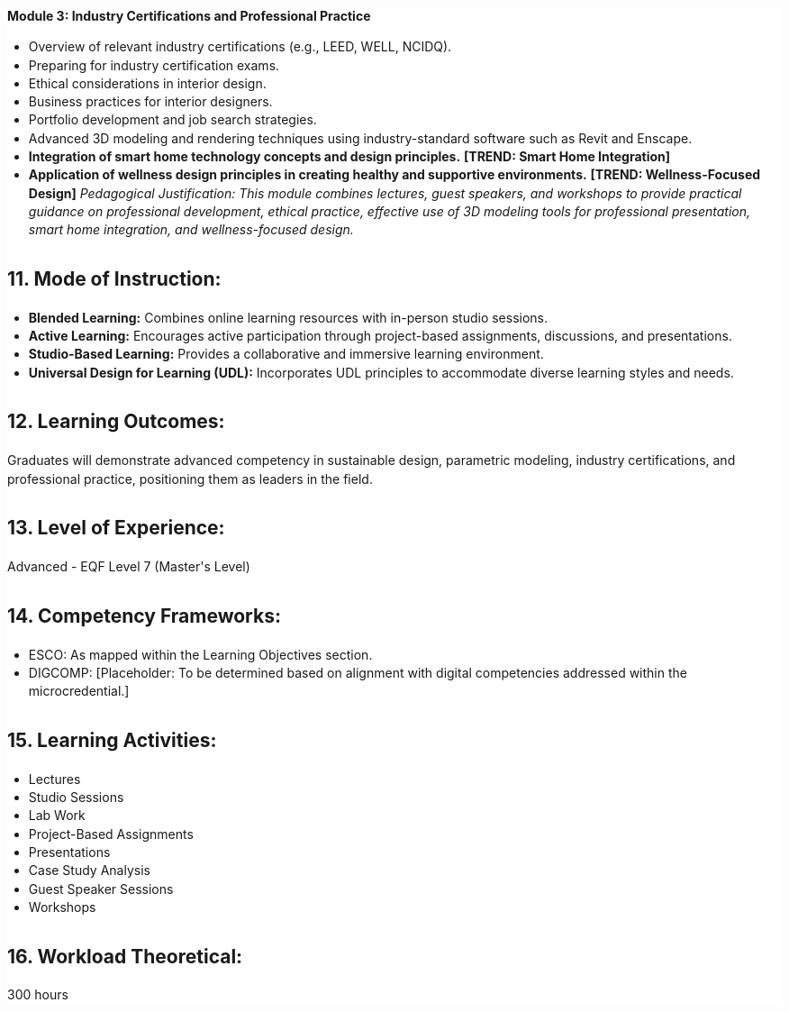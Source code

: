 **Module 3: Industry Certifications and Professional Practice**
*   Overview of relevant industry certifications (e.g., LEED, WELL, NCIDQ).
*   Preparing for industry certification exams.
*   Ethical considerations in interior design.
*   Business practices for interior designers.
*   Portfolio development and job search strategies.
*   Advanced 3D modeling and rendering techniques using industry-standard software such as Revit and Enscape.
*   **Integration of smart home technology concepts and design principles.** **[TREND: Smart Home Integration]**
*   **Application of wellness design principles in creating healthy and supportive environments.** **[TREND: Wellness-Focused Design]**
   *Pedagogical Justification: This module combines lectures, guest speakers, and workshops to provide practical guidance on professional development, ethical practice, effective use of 3D modeling tools for professional presentation, smart home integration, and wellness-focused design.*

## 11. Mode of Instruction:
*   **Blended Learning:** Combines online learning resources with in-person studio sessions.
*   **Active Learning:** Encourages active participation through project-based assignments, discussions, and presentations.
*   **Studio-Based Learning:** Provides a collaborative and immersive learning environment.
*   **Universal Design for Learning (UDL):** Incorporates UDL principles to accommodate diverse learning styles and needs.

## 12. Learning Outcomes:
Graduates will demonstrate advanced competency in sustainable design, parametric modeling, industry certifications, and professional practice, positioning them as leaders in the field.

## 13. Level of Experience:
Advanced - EQF Level 7 (Master's Level)

## 14. Competency Frameworks:
*   ESCO: As mapped within the Learning Objectives section.
*   DIGCOMP: [Placeholder: To be determined based on alignment with digital competencies addressed within the microcredential.]

## 15. Learning Activities:
*   Lectures
*   Studio Sessions
*   Lab Work
*   Project-Based Assignments
*   Presentations
*   Case Study Analysis
*   Guest Speaker Sessions
*   Workshops

## 16. Workload Theoretical:
300 hours
